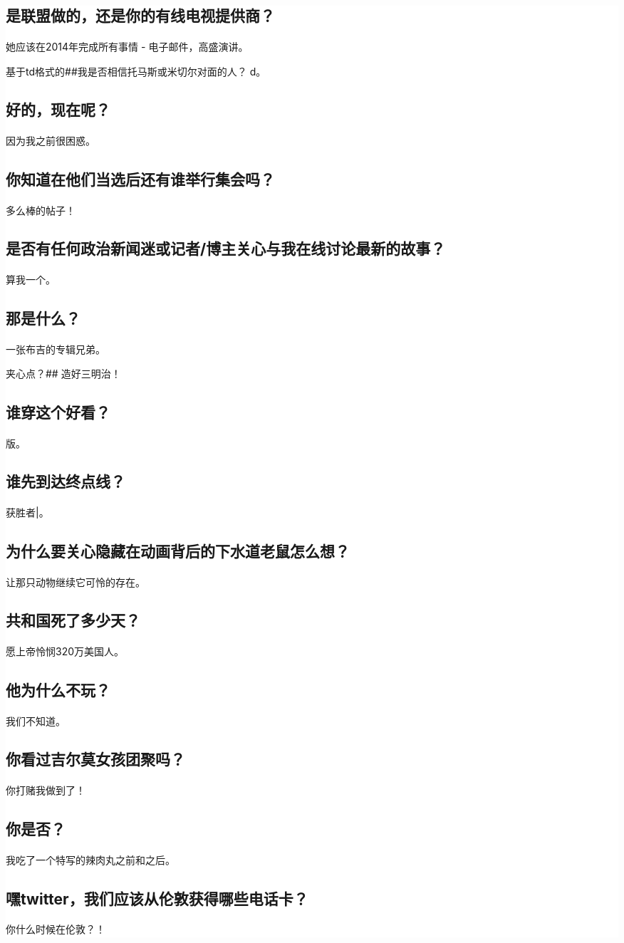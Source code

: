 ## 是联盟做的，还是你的有线电视提供商？
她应该在2014年完成所有事情 - 电子邮件，高盛演讲。

基于td格式的##我是否相信托马斯或米切尔对面的人？
d。

## 好的，现在呢？
因为我之前很困惑。

## 你知道在他们当选后还有谁举行集会吗？
多么棒的帖子！

## 是否有任何政治新闻迷或记者/博主关心与我在线讨论最新的故事？
算我一个。

## 那是什么？
一张布吉的专辑兄弟。

夹心点？##
造好三明治！

##  谁穿这个好看？
版。

## 谁先到达终点线？
获胜者|。

## 为什么要关心隐藏在动画背后的下水道老鼠怎么想？
让那只动物继续它可怜的存在。

## 共和国死了多少天？
愿上帝怜悯320万美国人。

## 他为什么不玩？
我们不知道。

## 你看过吉尔莫女孩团聚吗？
你打赌我做到了！

##  你是否？
我吃了一个特写的辣肉丸之前和之后。

## 嘿twitter，我们应该从伦敦获得哪些电话卡？
你什么时候在伦敦？！

